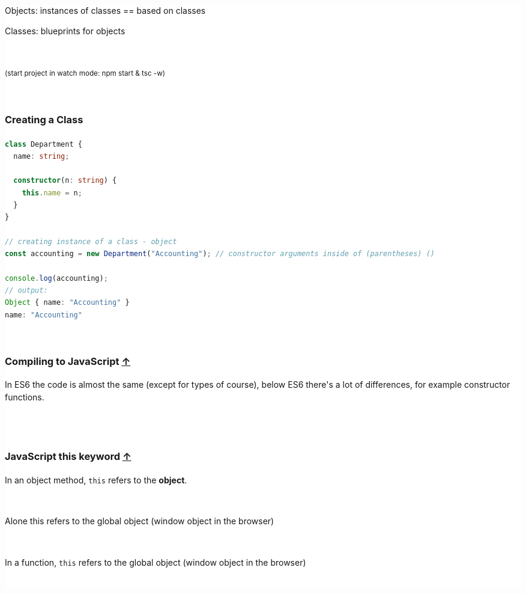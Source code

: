 Objects: instances of classes == based on classes

Classes: blueprints for objects

<br>

<small>(start project in watch mode: npm start & tsc -w)</small>

<br>

### **Creating a Class**

```ts
class Department {
  name: string;

  constructor(n: string) {
    this.name = n;
  }
}

// creating instance of a class - object
const accounting = new Department("Accounting"); // constructor arguments inside of (parentheses) ()

console.log(accounting);
// output:
Object { name: "Accounting" }
name: "Accounting"
```

<br>

### **Compiling to JavaScript** <span id="a0501a"></span><a href="#top05a">&#8593;</a>

In ES6 the code is almost the same (except for types of course),
below ES6 there's a lot of differences, for example constructor functions.

<br>
<br>

### **JavaScript this keyword** <span id="a0502a"></span><a href="#top05a">&#8593;</a>

In an object method, `this` refers to the **object**.

<br>

Alone this refers to the global object (window object in the browser)

<br>

In a function, `this` refers to the global object (window object in the browser)

<br>
